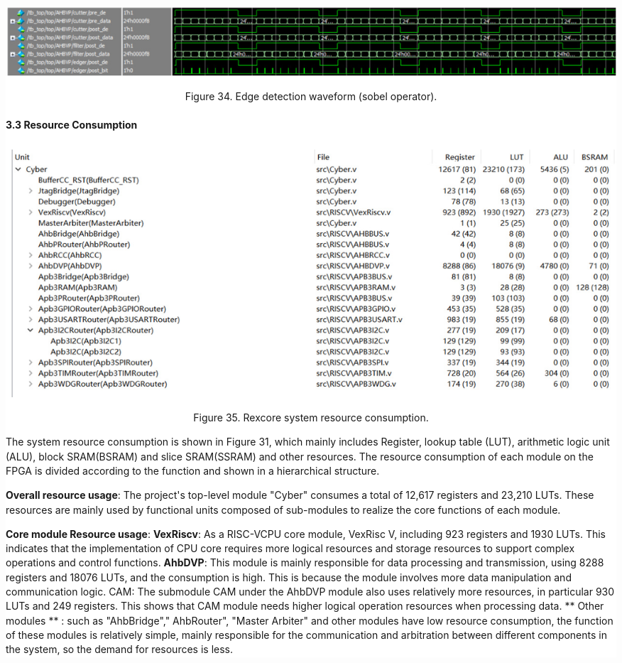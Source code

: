 <p align="center"><img src="Document/images/report/edge_detecter_simulation.jpg" alt="edge_detecter_simulation"></p>
<p align="center">Figure 34. Edge detection waveform (sobel operator).</p>

#### 3.3 Resource Consumption

<p align="center"><img src="Document/images/report/rescource.jpg" alt="rescource"></p>
<p align="center">Figure 35. Rexcore system resource consumption.</p>

The system resource consumption is shown in Figure 31, which mainly includes Register, lookup table (LUT), arithmetic logic unit (ALU), block SRAM(BSRAM) and slice SRAM(SSRAM) and other resources. The resource consumption of each module on the FPGA is divided according to the function and shown in a hierarchical structure.

**Overall resource usage**: The project's top-level module "Cyber" consumes a total of 12,617 registers and 23,210 LUTs. These resources are mainly used by functional units composed of sub-modules to realize the core functions of each module.

**Core module Resource usage**:
**VexRiscv**: As a RISC-VCPU core module, VexRisc V, including 923 registers and 1930 LUTs. This indicates that the implementation of CPU core requires more logical resources and storage resources to support complex operations and control functions.
**AhbDVP**: This module is mainly responsible for data processing and transmission, using 8288 registers and 18076 LUTs, and the consumption is high. This is because the module involves more data manipulation and communication logic.
CAM: The submodule CAM under the AhbDVP module also uses relatively more resources, in particular 930 LUTs and 249 registers. This shows that CAM module needs higher logical operation resources when processing data.
** Other modules ** : such as "AhbBridge"," AhbRouter", "Master Arbiter" and other modules have low resource consumption, the function of these modules is relatively simple, mainly responsible for the communication and arbitration between different components in the system, so the demand for resources is less.
